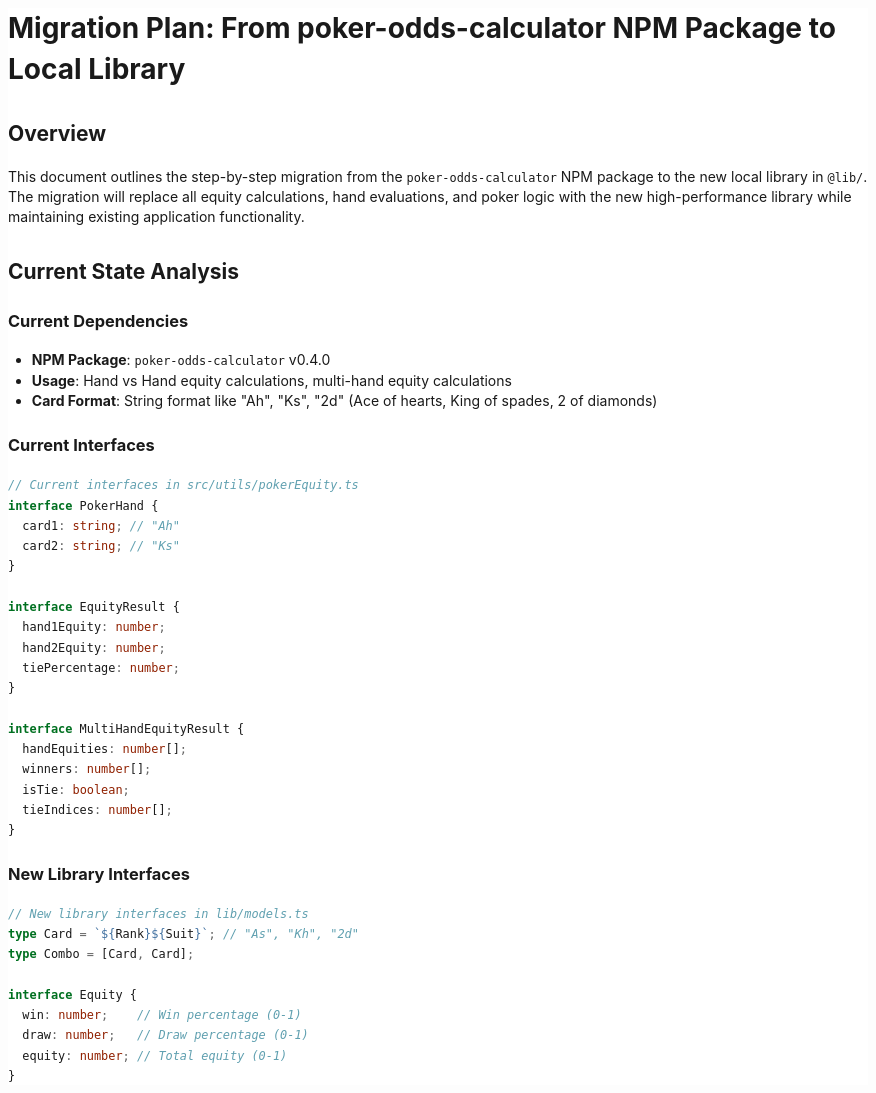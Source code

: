 # Migration Plan: From poker-odds-calculator NPM Package to Local Library

## Overview

This document outlines the step-by-step migration from the `poker-odds-calculator` NPM package to the new local library in `@lib/`. The migration will replace all equity calculations, hand evaluations, and poker logic with the new high-performance library while maintaining existing application functionality.

## Current State Analysis

### Current Dependencies
- **NPM Package**: `poker-odds-calculator` v0.4.0
- **Usage**: Hand vs Hand equity calculations, multi-hand equity calculations
- **Card Format**: String format like "Ah", "Ks", "2d" (Ace of hearts, King of spades, 2 of diamonds)

### Current Interfaces
```typescript
// Current interfaces in src/utils/pokerEquity.ts
interface PokerHand {
  card1: string; // "Ah"
  card2: string; // "Ks"
}

interface EquityResult {
  hand1Equity: number;
  hand2Equity: number;
  tiePercentage: number;
}

interface MultiHandEquityResult {
  handEquities: number[];
  winners: number[];
  isTie: boolean;
  tieIndices: number[];
}
```

### New Library Interfaces
```typescript
// New library interfaces in lib/models.ts
type Card = `${Rank}${Suit}`; // "As", "Kh", "2d"
type Combo = [Card, Card];

interface Equity {
  win: number;    // Win percentage (0-1)
  draw: number;   // Draw percentage (0-1)  
  equity: number; // Total equity (0-1)
}
```
